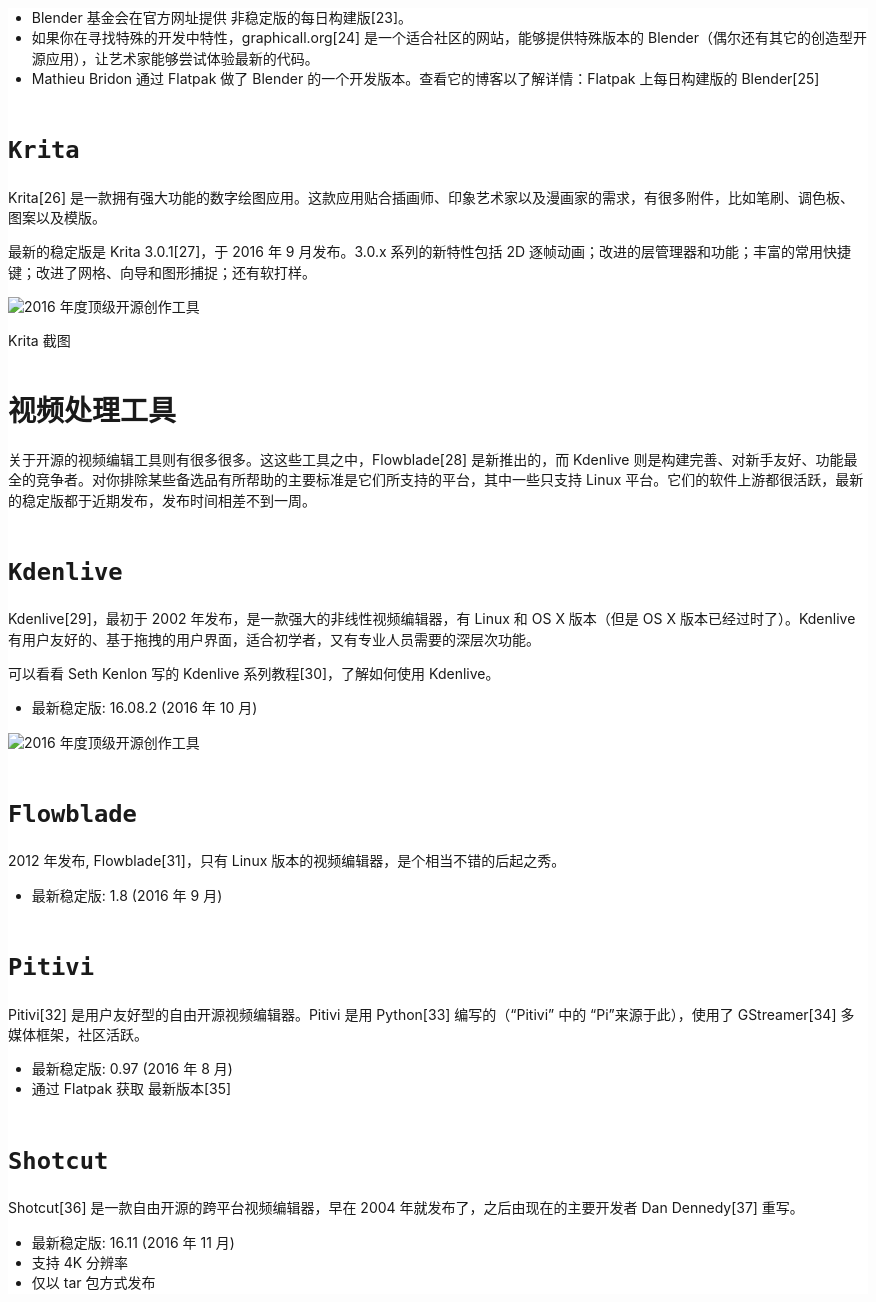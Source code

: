 * Blender 基金会在官方网址提供 非稳定版的每日构建版[23]。
* 如果你在寻找特殊的开发中特性，graphicall.org[24] 是一个适合社区的网站，能够提供特殊版本的 Blender（偶尔还有其它的创造型开源应用），让艺术家能够尝试体验最新的代码。
* Mathieu Bridon 通过 Flatpak 做了 Blender 的一个开发版本。查看它的博客以了解详情：Flatpak 上每日构建版的 Blender[25]

# `Krita`

Krita[26] 是一款拥有强大功能的数字绘图应用。这款应用贴合插画师、印象艺术家以及漫画家的需求，有很多附件，比如笔刷、调色板、图案以及模版。

最新的稳定版是 Krita 3.0.1[27]，于 2016 年 9 月发布。3.0.x 系列的新特性包括 2D 逐帧动画；改进的层管理器和功能；丰富的常用快捷键；改进了网格、向导和图形捕捉；还有软打样。

![2016 年度顶级开源创作工具](http://p1.pstatp.com/large/1c6b000015a1057abc1d)

Krita 截图

# 视频处理工具

关于开源的视频编辑工具则有很多很多。这这些工具之中，Flowblade[28] 是新推出的，而 Kdenlive 则是构建完善、对新手友好、功能最全的竞争者。对你排除某些备选品有所帮助的主要标准是它们所支持的平台，其中一些只支持 Linux 平台。它们的软件上游都很活跃，最新的稳定版都于近期发布，发布时间相差不到一周。

# `Kdenlive`

Kdenlive[29]，最初于 2002 年发布，是一款强大的非线性视频编辑器，有 Linux 和 OS X 版本（但是 OS X 版本已经过时了）。Kdenlive 有用户友好的、基于拖拽的用户界面，适合初学者，又有专业人员需要的深层次功能。

可以看看 Seth Kenlon 写的 Kdenlive 系列教程[30]，了解如何使用 Kdenlive。

* 最新稳定版: 16.08.2 (2016 年 10 月)

![2016 年度顶级开源创作工具](http://p1.pstatp.com/large/1c66000691f57a1802a5)

# `Flowblade`

2012 年发布, Flowblade[31]，只有 Linux 版本的视频编辑器，是个相当不错的后起之秀。

* 最新稳定版: 1.8 (2016 年 9 月)

# `Pitivi`

Pitivi[32] 是用户友好型的自由开源视频编辑器。Pitivi 是用 Python[33] 编写的（“Pitivi” 中的 “Pi”来源于此），使用了 GStreamer[34] 多媒体框架，社区活跃。

* 最新稳定版: 0.97 (2016 年 8 月)
* 通过 Flatpak 获取 最新版本[35]

# `Shotcut`

Shotcut[36] 是一款自由开源的跨平台视频编辑器，早在 2004 年就发布了，之后由现在的主要开发者 Dan Dennedy[37] 重写。

* 最新稳定版: 16.11 (2016 年 11 月)
* 支持 4K 分辨率
* 仅以 tar 包方式发布
